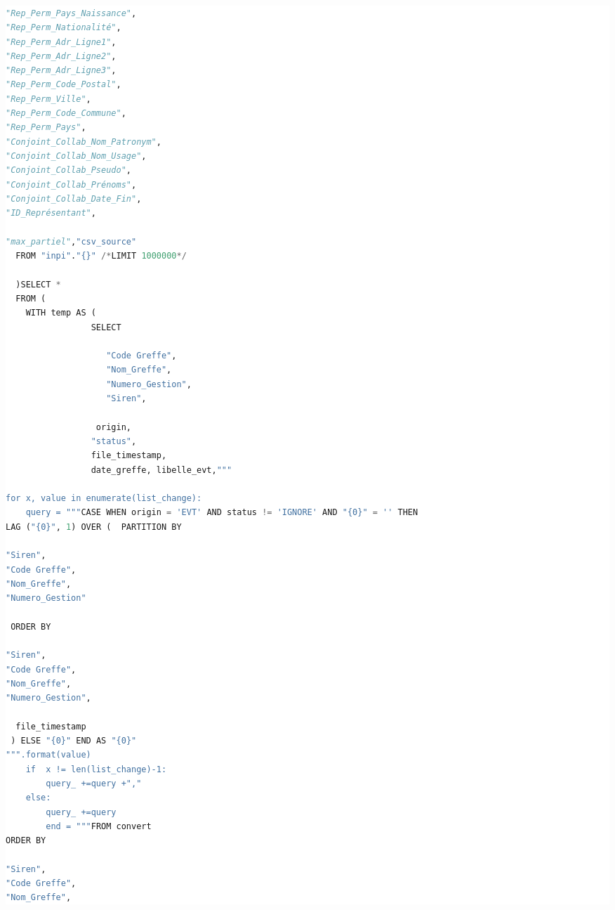 ```python
"Rep_Perm_Pays_Naissance",
"Rep_Perm_Nationalité",
"Rep_Perm_Adr_Ligne1",
"Rep_Perm_Adr_Ligne2",
"Rep_Perm_Adr_Ligne3",
"Rep_Perm_Code_Postal",
"Rep_Perm_Ville",
"Rep_Perm_Code_Commune",
"Rep_Perm_Pays",
"Conjoint_Collab_Nom_Patronym",
"Conjoint_Collab_Nom_Usage",
"Conjoint_Collab_Pseudo",
"Conjoint_Collab_Prénoms",
"Conjoint_Collab_Date_Fin",
"ID_Représentant",

"max_partiel","csv_source"
  FROM "inpi"."{}" /*LIMIT 1000000*/

  )SELECT * 
  FROM (
    WITH temp AS (
                 SELECT           
                 
                    "Code Greffe",
                    "Nom_Greffe",
                    "Numero_Gestion",
                    "Siren",

                  origin, 
                 "status",
                 file_timestamp,
                 date_greffe, libelle_evt,"""

for x, value in enumerate(list_change):
    query = """CASE WHEN origin = 'EVT' AND status != 'IGNORE' AND "{0}" = '' THEN 
LAG ("{0}", 1) OVER (  PARTITION BY     

"Siren",
"Code Greffe",
"Nom_Greffe",
"Numero_Gestion"

 ORDER BY 
 
"Siren",
"Code Greffe",
"Nom_Greffe",
"Numero_Gestion",
 
  file_timestamp
 ) ELSE "{0}" END AS "{0}" 
""".format(value)
    if  x != len(list_change)-1:
        query_ +=query +","
    else:
        query_ +=query
        end = """FROM convert
ORDER BY 

"Siren",
"Code Greffe",
"Nom_Greffe",
```